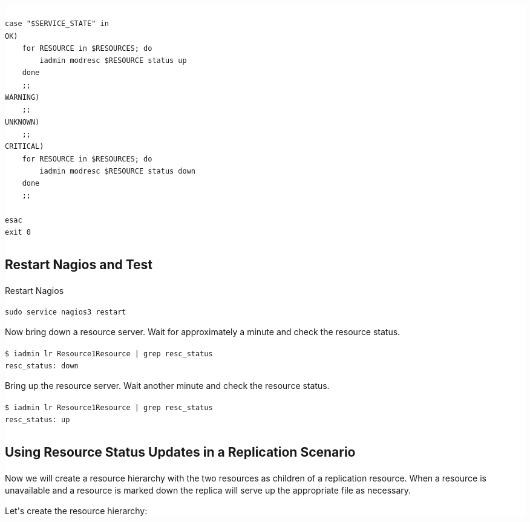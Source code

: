~~~~ {.lang:default .decode:true}

case "$SERVICE_STATE" in
OK)
    for RESOURCE in $RESOURCES; do
        iadmin modresc $RESOURCE status up
    done
    ;;
WARNING)
    ;;
UNKNOWN)
    ;;
CRITICAL)
    for RESOURCE in $RESOURCES; do
        iadmin modresc $RESOURCE status down
    done
    ;;

esac
exit 0
~~~~

Restart Nagios and Test
-----------------------

Restart Nagios

~~~~ {.lang:default .decode:true}
sudo service nagios3 restart
~~~~

Now bring down a resource server. Wait for approximately a minute and
check the resource status.

~~~~ {.lang:default .decode:true}
$ iadmin lr Resource1Resource | grep resc_status
resc_status: down
~~~~

Bring up the resource server. Wait another minute and check the resource
status.

~~~~ {.lang:default .decode:true}
$ iadmin lr Resource1Resource | grep resc_status
resc_status: up
~~~~

Using Resource Status Updates in a Replication Scenario
-------------------------------------------------------

Now we will create a resource hierarchy with the two resources as
children of a replication resource. When a resource is unavailable and a
resource is marked down the replica will serve up the appropriate file
as necessary.

Let's create the resource hierarchy:
